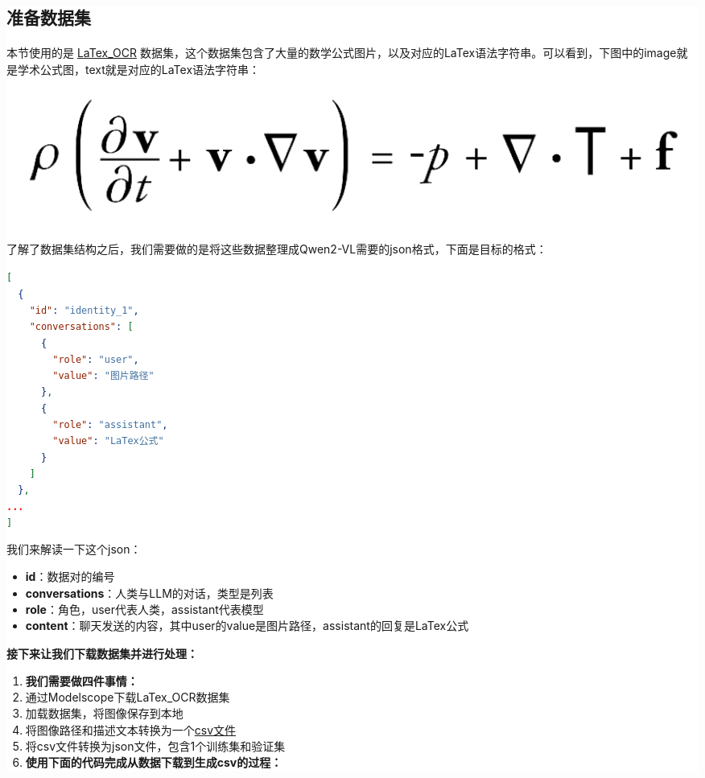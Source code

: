## 准备数据集

本节使用的是 [LaTex_OCR](https://link.zhihu.com/?target=https%3A//modelscope.cn/datasets/AI-ModelScope/LaTeX_OCR/summary) 数据集，这个数据集包含了大量的数学公式图片，以及对应的LaTex语法字符串。可以看到，下图中的image就是学术公式图，text就是对应的LaTex语法字符串：
![image-20250113190908555](images.assets/test2.png)	

了解了数据集结构之后，我们需要做的是将这些数据整理成Qwen2-VL需要的json格式，下面是目标的格式：

```json
[
  {
    "id": "identity_1",
    "conversations": [
      {
        "role": "user",
        "value": "图片路径"
      },
      {
        "role": "assistant",
        "value": "LaTex公式"
      }
    ]  
  },
...
]
```

我们来解读一下这个json：

- **id**：数据对的编号
- **conversations**：人类与LLM的对话，类型是列表
- **role**：角色，user代表人类，assistant代表模型
- **content**：聊天发送的内容，其中user的value是图片路径，assistant的回复是LaTex公式

**接下来让我们下载数据集并进行处理：**

1. **我们需要做四件事情：**
2. 通过Modelscope下载LaTex_OCR数据集
3. 加载数据集，将图像保存到本地
4. 将图像路径和描述文本转换为一个[csv文件](https://zhida.zhihu.com/search?content_id=251163791&content_type=Article&match_order=1&q=csv文件&zhida_source=entity)
5. 将csv文件转换为json文件，包含1个训练集和验证集
6. **使用下面的代码完成从数据下载到生成csv的过程：**
